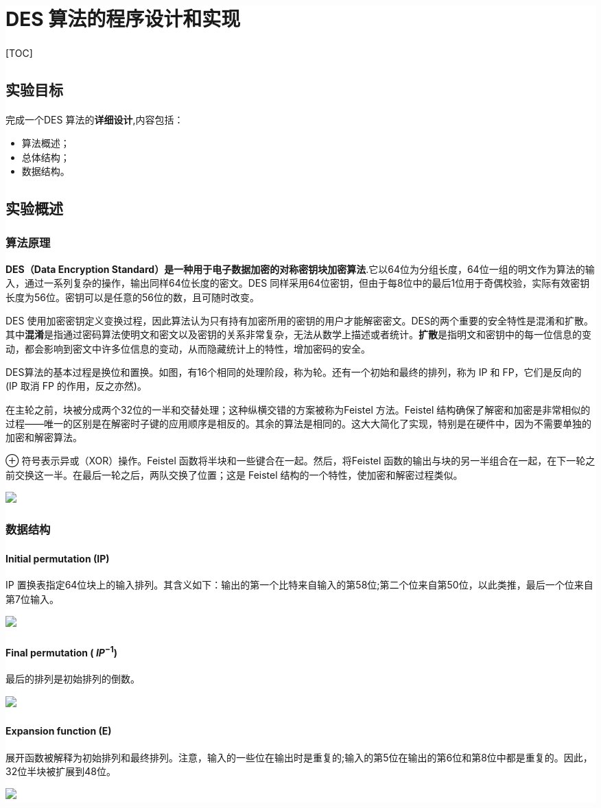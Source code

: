 # DES 算法的程序设计和实现



[TOC]

## 实验目标

完成一个DES 算法的**详细设计**,内容包括：

- 算法概述；
- 总体结构；
- 数据结构。


## 实验概述

### 算法原理

**DES（Data Encryption Standard）是一种用于电子数据加密的对称密钥块加密算法**.它以64位为分组长度，64位一组的明文作为算法的输入，通过一系列复杂的操作，输出同样64位长度的密文。DES 同样采用64位密钥，但由于每8位中的最后1位用于奇偶校验，实际有效密钥长度为56位。密钥可以是任意的56位的数，且可随时改变。

DES 使用加密密钥定义变换过程，因此算法认为只有持有加密所用的密钥的用户才能解密密文。DES的两个重要的安全特性是混淆和扩散。其中**混淆**是指通过密码算法使明文和密文以及密钥的关系非常复杂，无法从数学上描述或者统计。**扩散**是指明文和密钥中的每一位信息的变动，都会影响到密文中许多位信息的变动，从而隐藏统计上的特性，增加密码的安全。

DES算法的基本过程是换位和置换。如图，有16个相同的处理阶段，称为轮。还有一个初始和最终的排列，称为 IP 和 FP，它们是反向的 (IP 取消 FP 的作用，反之亦然)。

在主轮之前，块被分成两个32位的一半和交替处理；这种纵横交错的方案被称为Feistel 方法。Feistel 结构确保了解密和加密是非常相似的过程——唯一的区别是在解密时子键的应用顺序是相反的。其余的算法是相同的。这大大简化了实现，特别是在硬件中，因为不需要单独的加密和解密算法。

$\oplus$ 符号表示异或（XOR）操作。Feistel 函数将半块和一些键合在一起。然后，将Feistel 函数的输出与块的另一半组合在一起，在下一轮之前交换这一半。在最后一轮之后，两队交换了位置；这是 Feistel 结构的一个特性，使加密和解密过程类似。

![](https://ws2.sinaimg.cn/large/006tNbRwgy1fwvt286wbhj31kw1cb7an.jpg)

### 数据结构

#### Initial permutation (IP)

IP 置换表指定64位块上的输入排列。其含义如下：输出的第一个比特来自输入的第58位;第二个位来自第50位，以此类推，最后一个位来自第7位输入。

![](https://ws3.sinaimg.cn/bmiddle/006tNbRwgy1fwvtifuor8j30dm0e2q4a.jpg)

#### Final permutation ( $IP^{-1}$)

最后的排列是初始排列的倒数。

![](https://ws2.sinaimg.cn/bmiddle/006tNbRwgy1fwvtxqwth3j30dm0eigmz.jpg)

#### Expansion function (E)

展开函数被解释为初始排列和最终排列。注意，输入的一些位在输出时是重复的;输入的第5位在输出的第6位和第8位中都是重复的。因此，32位半块被扩展到48位。

![](https://ws3.sinaimg.cn/bmiddle/006tNbRwgy1fwvtzvw261j30bk0e23zf.jpg)
